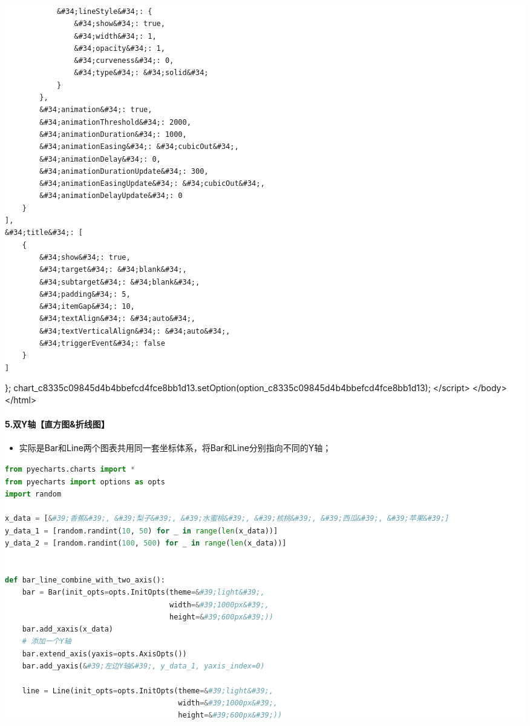                 &#34;lineStyle&#34;: {
                    &#34;show&#34;: true,
                    &#34;width&#34;: 1,
                    &#34;opacity&#34;: 1,
                    &#34;curveness&#34;: 0,
                    &#34;type&#34;: &#34;solid&#34;
                }
            },
            &#34;animation&#34;: true,
            &#34;animationThreshold&#34;: 2000,
            &#34;animationDuration&#34;: 1000,
            &#34;animationEasing&#34;: &#34;cubicOut&#34;,
            &#34;animationDelay&#34;: 0,
            &#34;animationDurationUpdate&#34;: 300,
            &#34;animationEasingUpdate&#34;: &#34;cubicOut&#34;,
            &#34;animationDelayUpdate&#34;: 0
        }
    ],
    &#34;title&#34;: [
        {
            &#34;show&#34;: true,
            &#34;target&#34;: &#34;blank&#34;,
            &#34;subtarget&#34;: &#34;blank&#34;,
            &#34;padding&#34;: 5,
            &#34;itemGap&#34;: 10,
            &#34;textAlign&#34;: &#34;auto&#34;,
            &#34;textVerticalAlign&#34;: &#34;auto&#34;,
            &#34;triggerEvent&#34;: false
        }
    ]
};
        chart_c8335c09845d4b4bbefcd4fce8bb1d13.setOption(option_c8335c09845d4b4bbefcd4fce8bb1d13);
    &lt;/script&gt;
&lt;/body&gt;
&lt;/html&gt;




#### 5.双Y轴【直方图&amp;折线图】

* 实际是Bar和Line两个图表共用同一套坐标体系，将Bar和Line分别指向不同的Y轴；


```python
from pyecharts.charts import *
from pyecharts import options as opts
import random

x_data = [&#39;香蕉&#39;, &#39;梨子&#39;, &#39;水蜜桃&#39;, &#39;核桃&#39;, &#39;西瓜&#39;, &#39;苹果&#39;]
y_data_1 = [random.randint(10, 50) for _ in range(len(x_data))]
y_data_2 = [random.randint(100, 500) for _ in range(len(x_data))]


def bar_line_combine_with_two_axis():
    bar = Bar(init_opts=opts.InitOpts(theme=&#39;light&#39;,
                                      width=&#39;1000px&#39;,
                                      height=&#39;600px&#39;))
    bar.add_xaxis(x_data)
    # 添加一个Y轴
    bar.extend_axis(yaxis=opts.AxisOpts())
    bar.add_yaxis(&#39;左边Y轴&#39;, y_data_1, yaxis_index=0)

    line = Line(init_opts=opts.InitOpts(theme=&#39;light&#39;,
                                        width=&#39;1000px&#39;,
                                        height=&#39;600px&#39;))
```